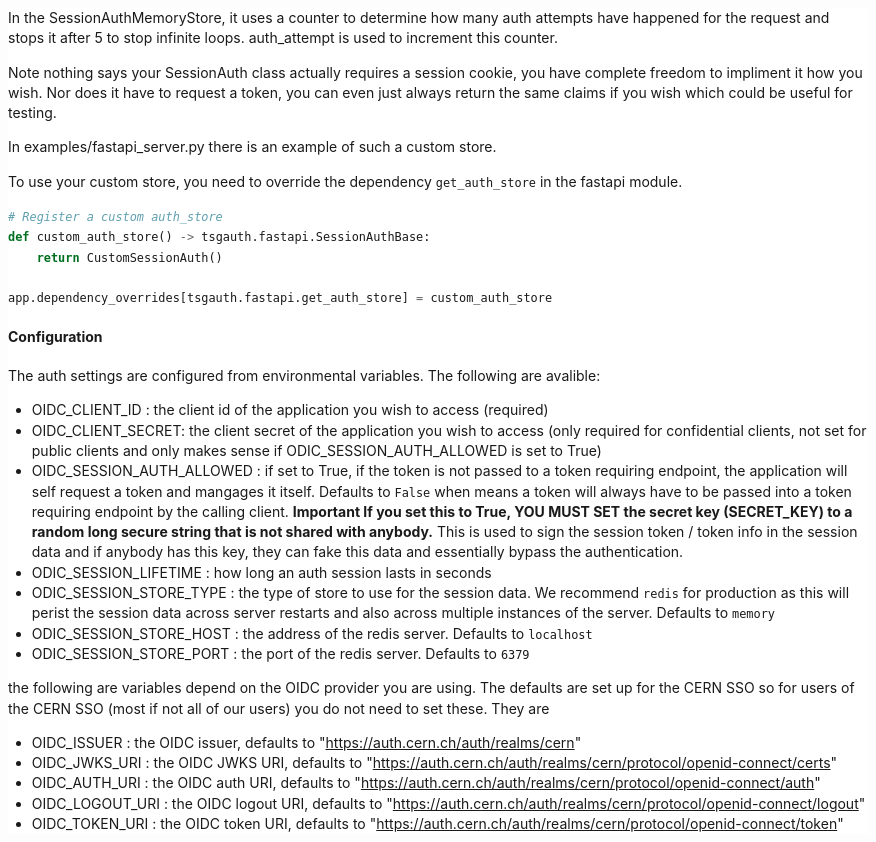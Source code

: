 In the SessionAuthMemoryStore, it uses a counter to determine how many auth attempts have happened for the request and stops it after 5 to stop infinite loops. auth_attempt is used to increment this counter.

Note nothing says your SessionAuth class actually requires a session cookie, you have complete freedom to impliment it how you wish. Nor does it have to request a token, you can even just always return the same claims if you wish which could be useful for testing.

In examples/fastapi_server.py there is an example of such a custom store.

To use your custom store, you need to override the dependency `get_auth_store` in the fastapi module. 
```python
# Register a custom auth_store
def custom_auth_store() -> tsgauth.fastapi.SessionAuthBase:
    return CustomSessionAuth()

app.dependency_overrides[tsgauth.fastapi.get_auth_store] = custom_auth_store
```


#### Configuration 

The auth settings are configured from environmental variables. The following are avalible:

   * OIDC_CLIENT_ID : the client id of the application you wish to access (required)
   * OIDC_CLIENT_SECRET: the client secret of the application you wish to access (only required for confidential clients, not set for public clients and only makes sense if ODIC_SESSION_AUTH_ALLOWED is set to True)
   * OIDC_SESSION_AUTH_ALLOWED : if set to True, if the token is not passed to a token requiring endpoint, the application will self request a token and mangages it itself.  Defaults to `False` when means a token will always have to be passed into a token requiring endpoint by the calling client. **Important If you set this to True, YOU MUST SET the secret key (SECRET_KEY) to a random long secure string that is not shared with anybody.** This is used to sign the session token / token info in the session data and if anybody has this key, they can fake this data and essentially bypass the authentication. 
   * ODIC_SESSION_LIFETIME : how long an auth session lasts in seconds
   * ODIC_SESSION_STORE_TYPE : the type of store to use for the session data. We recommend `redis` for production as this will perist the session data across server restarts and also across multiple instances of the server. Defaults to `memory`
   * ODIC_SESSION_STORE_HOST : the address of the redis server. Defaults to `localhost`
   * ODIC_SESSION_STORE_PORT : the port of the redis server. Defaults to `6379`

the following are variables depend on the OIDC provider you are using. The defaults are set up for the CERN SSO so for users of the CERN SSO (most if not all of our users) you do not need to set these. They are
   * OIDC_ISSUER : the OIDC issuer, defaults to "https://auth.cern.ch/auth/realms/cern"
   * OIDC_JWKS_URI : the OIDC JWKS URI, defaults to "https://auth.cern.ch/auth/realms/cern/protocol/openid-connect/certs"
   * OIDC_AUTH_URI : the OIDC auth URI, defaults to "https://auth.cern.ch/auth/realms/cern/protocol/openid-connect/auth"
   * OIDC_LOGOUT_URI : the OIDC logout URI, defaults to "https://auth.cern.ch/auth/realms/cern/protocol/openid-connect/logout"
   * OIDC_TOKEN_URI : the OIDC token URI, defaults to "https://auth.cern.ch/auth/realms/cern/protocol/openid-connect/token"
   